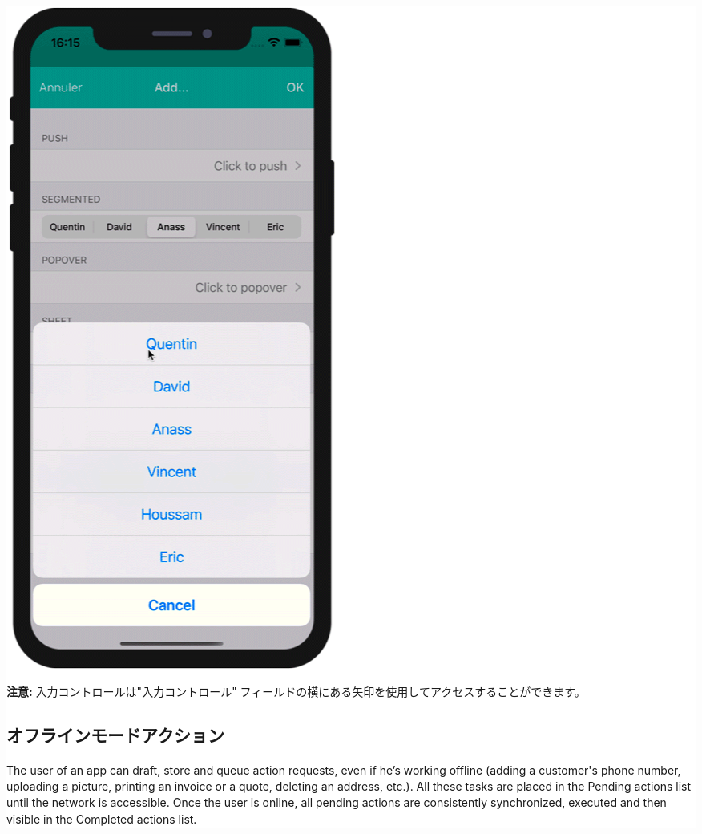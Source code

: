 ![customInput2](img/sheet.png)

**注意:** 入力コントロールは"入力コントロール" フィールドの横にある矢印を使用してアクセスすることができます。

## オフラインモードアクション

The user of an app can draft, store and queue action requests, even if he’s working offline (adding a customer's phone number, uploading a picture, printing an invoice or a quote, deleting an address, etc.).  All these tasks are placed in the Pending actions list until the network is accessible. Once the user is online, all pending actions are consistently synchronized, executed and then visible in the Completed actions list.
